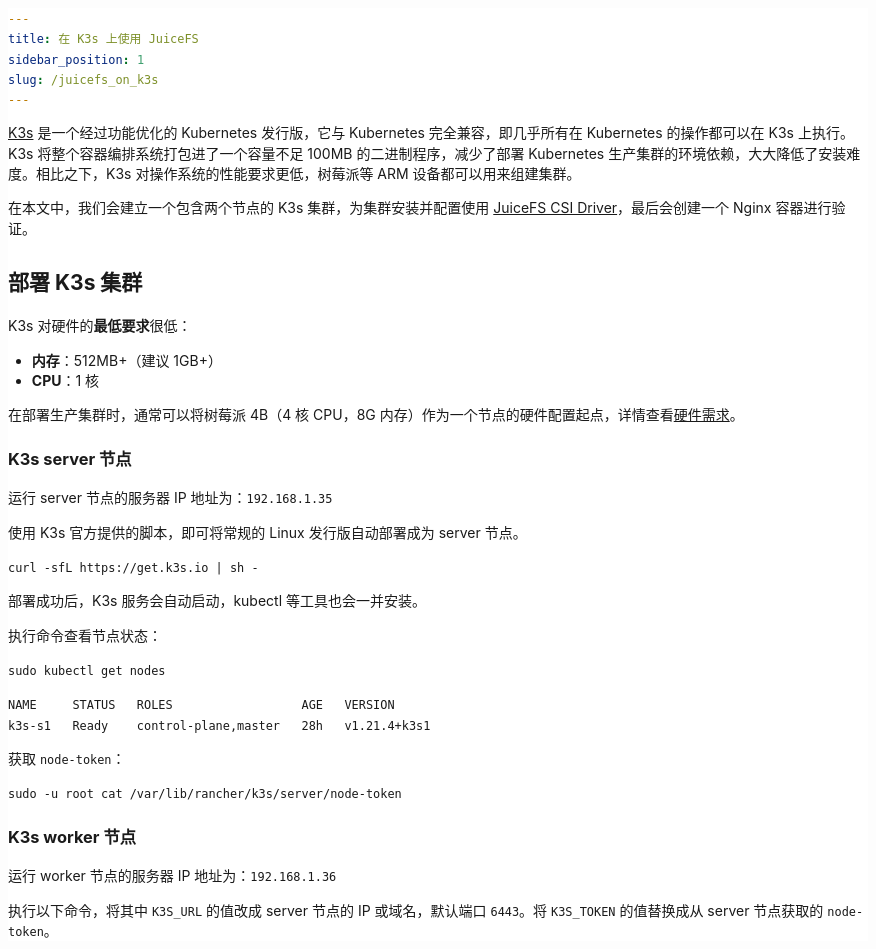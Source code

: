 ```yaml
---
title: 在 K3s 上使用 JuiceFS
sidebar_position: 1
slug: /juicefs_on_k3s
---
```


[K3s](https://k3s.io/) 是一个经过功能优化的 Kubernetes 发行版，它与 Kubernetes 完全兼容，即几乎所有在 Kubernetes 的操作都可以在 K3s 上执行。K3s 将整个容器编排系统打包进了一个容量不足 100MB 的二进制程序，减少了部署 Kubernetes 生产集群的环境依赖，大大降低了安装难度。相比之下，K3s 对操作系统的性能要求更低，树莓派等 ARM 设备都可以用来组建集群。

在本文中，我们会建立一个包含两个节点的 K3s 集群，为集群安装并配置使用 [JuiceFS CSI Driver](https://github.com/juicedata/juicefs-csi-driver)，最后会创建一个 Nginx 容器进行验证。

## 部署 K3s 集群

K3s 对硬件的**最低要求**很低：

- **内存**：512MB+（建议 1GB+）
- **CPU**：1 核

在部署生产集群时，通常可以将树莓派 4B（4 核 CPU，8G 内存）作为一个节点的硬件配置起点，详情查看[硬件需求](https://rancher.com/docs/k3s/latest/en/installation/installation-requirements/#hardware)。

### K3s server 节点

运行 server 节点的服务器 IP 地址为：`192.168.1.35`

使用 K3s 官方提供的脚本，即可将常规的 Linux 发行版自动部署成为 server 节点。

```shell
curl -sfL https://get.k3s.io | sh -
```

部署成功后，K3s 服务会自动启动，kubectl 等工具也会一并安装。

执行命令查看节点状态：

```shell
sudo kubectl get nodes
```

```output
NAME     STATUS   ROLES                  AGE   VERSION
k3s-s1   Ready    control-plane,master   28h   v1.21.4+k3s1
```

获取 `node-token`：

```shell
sudo -u root cat /var/lib/rancher/k3s/server/node-token
```

### K3s worker 节点

运行 worker 节点的服务器 IP 地址为：`192.168.1.36`

执行以下命令，将其中 `K3S_URL` 的值改成 server 节点的 IP 或域名，默认端口 `6443`。将 `K3S_TOKEN` 的值替换成从 server 节点获取的 `node-token`。
